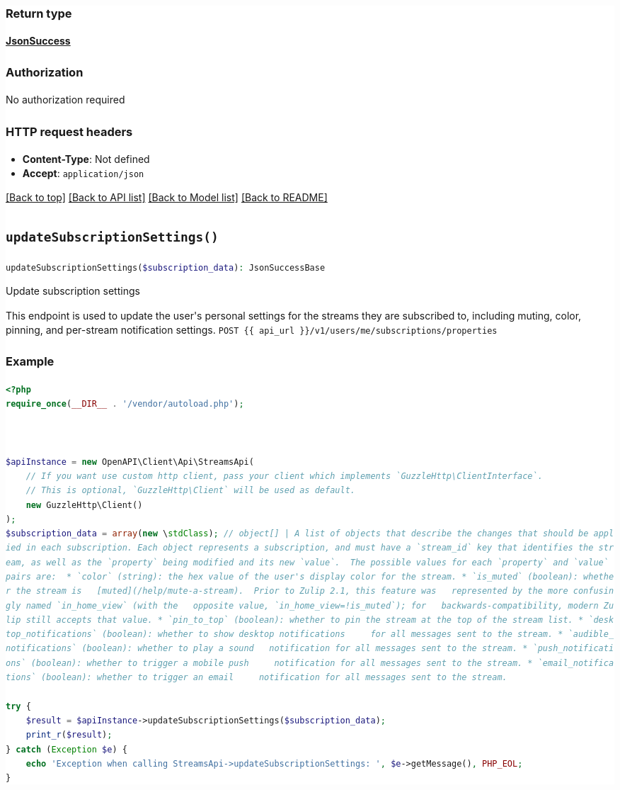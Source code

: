 ### Return type

[**JsonSuccess**](../Model/JsonSuccess.md)

### Authorization

No authorization required

### HTTP request headers

- **Content-Type**: Not defined
- **Accept**: `application/json`

[[Back to top]](#) [[Back to API list]](../../README.md#endpoints)
[[Back to Model list]](../../README.md#models)
[[Back to README]](../../README.md)

## `updateSubscriptionSettings()`

```php
updateSubscriptionSettings($subscription_data): JsonSuccessBase
```

Update subscription settings

This endpoint is used to update the user's personal settings for the streams they are subscribed to, including muting, color, pinning, and per-stream notification settings.  `POST {{ api_url }}/v1/users/me/subscriptions/properties`

### Example

```php
<?php
require_once(__DIR__ . '/vendor/autoload.php');



$apiInstance = new OpenAPI\Client\Api\StreamsApi(
    // If you want use custom http client, pass your client which implements `GuzzleHttp\ClientInterface`.
    // This is optional, `GuzzleHttp\Client` will be used as default.
    new GuzzleHttp\Client()
);
$subscription_data = array(new \stdClass); // object[] | A list of objects that describe the changes that should be applied in each subscription. Each object represents a subscription, and must have a `stream_id` key that identifies the stream, as well as the `property` being modified and its new `value`.  The possible values for each `property` and `value` pairs are:  * `color` (string): the hex value of the user's display color for the stream. * `is_muted` (boolean): whether the stream is   [muted](/help/mute-a-stream).  Prior to Zulip 2.1, this feature was   represented by the more confusingly named `in_home_view` (with the   opposite value, `in_home_view=!is_muted`); for   backwards-compatibility, modern Zulip still accepts that value. * `pin_to_top` (boolean): whether to pin the stream at the top of the stream list. * `desktop_notifications` (boolean): whether to show desktop notifications     for all messages sent to the stream. * `audible_notifications` (boolean): whether to play a sound   notification for all messages sent to the stream. * `push_notifications` (boolean): whether to trigger a mobile push     notification for all messages sent to the stream. * `email_notifications` (boolean): whether to trigger an email     notification for all messages sent to the stream.

try {
    $result = $apiInstance->updateSubscriptionSettings($subscription_data);
    print_r($result);
} catch (Exception $e) {
    echo 'Exception when calling StreamsApi->updateSubscriptionSettings: ', $e->getMessage(), PHP_EOL;
}
```
